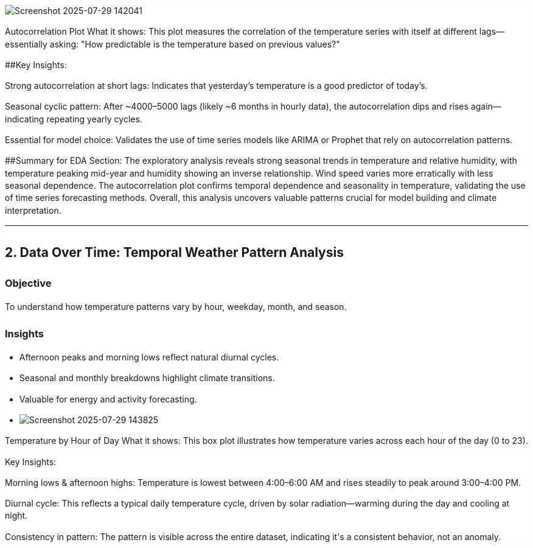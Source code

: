 <img width="626" height="499" alt="Screenshot 2025-07-29 142041" src="https://github.com/user-attachments/assets/5e62addc-d7b0-4216-a873-05eb4c275058" />

 Autocorrelation Plot
What it shows:
This plot measures the correlation of the temperature series with itself at different lags—essentially asking: "How predictable is the temperature based on previous values?"

##Key Insights:

Strong autocorrelation at short lags: Indicates that yesterday’s temperature is a good predictor of today’s.

Seasonal cyclic pattern: After ~4000–5000 lags (likely ~6 months in hourly data), the autocorrelation dips and rises again—indicating repeating yearly cycles.

Essential for model choice: Validates the use of time series models like ARIMA or Prophet that rely on autocorrelation patterns.

##Summary for EDA Section:
The exploratory analysis reveals strong seasonal trends in temperature and relative humidity, with temperature peaking mid-year and humidity showing an inverse relationship. Wind speed varies more erratically with less seasonal dependence. The autocorrelation plot confirms temporal dependence and seasonality in temperature, validating the use of time series forecasting methods. Overall, this analysis uncovers valuable patterns crucial for model building and climate interpretation.



---

## 2. Data Over Time: Temporal Weather Pattern Analysis

### Objective
To understand how temperature patterns vary by hour, weekday, month, and season.

### Insights
- Afternoon peaks and morning lows reflect natural diurnal cycles.
- Seasonal and monthly breakdowns highlight climate transitions.
- Valuable for energy and activity forecasting.

- <img width="1146" height="594" alt="Screenshot 2025-07-29 143825" src="https://github.com/user-attachments/assets/c01f7342-1045-4a4d-8bc4-56d5772ec082" />
Temperature by Hour of Day
What it shows:
This box plot illustrates how temperature varies across each hour of the day (0 to 23).

Key Insights:

Morning lows & afternoon highs: Temperature is lowest between 4:00–6:00 AM and rises steadily to peak around 3:00–4:00 PM.

Diurnal cycle: This reflects a typical daily temperature cycle, driven by solar radiation—warming during the day and cooling at night.

Consistency in pattern: The pattern is visible across the entire dataset, indicating it's a consistent behavior, not an anomaly.
